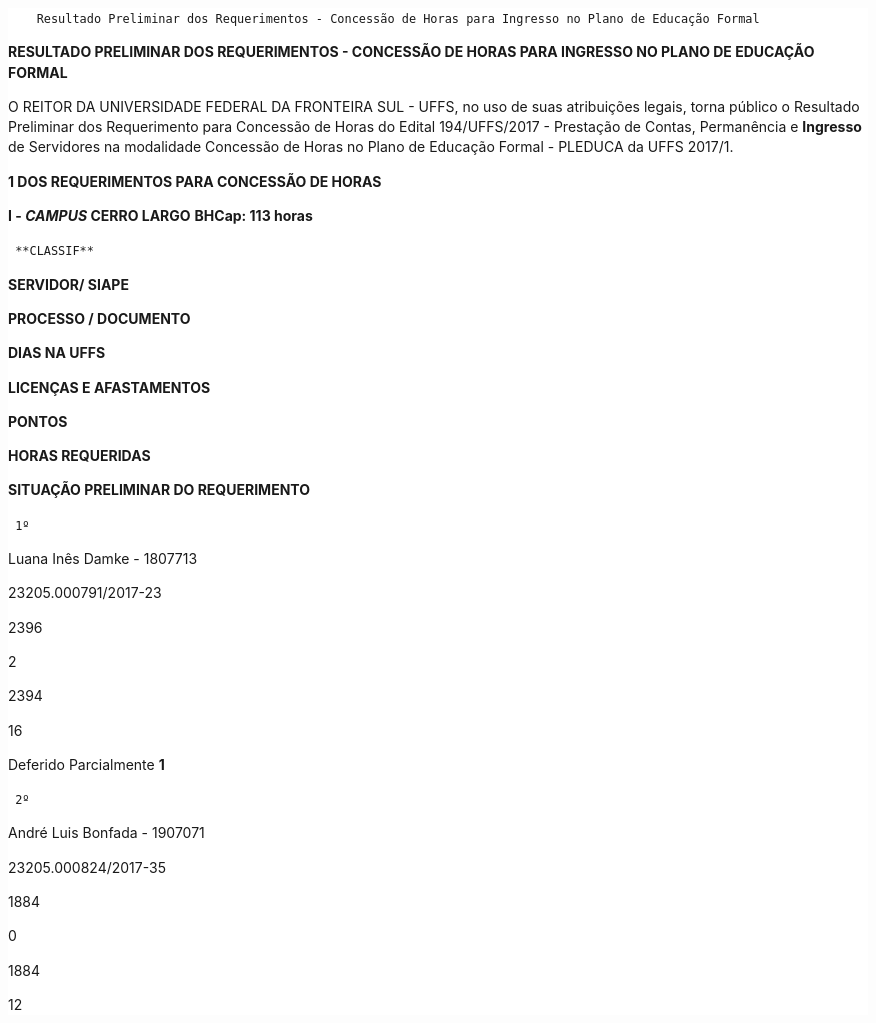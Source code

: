         Resultado Preliminar dos Requerimentos - Concessão de Horas para Ingresso no Plano de Educação Formal  

**RESULTADO PRELIMINAR DOS REQUERIMENTOS - CONCESSÃO DE HORAS PARA INGRESSO NO PLANO DE EDUCAÇÃO FORMAL**

  

 O REITOR DA UNIVERSIDADE FEDERAL DA FRONTEIRA SUL - UFFS, no uso de suas atribuições legais, torna público o Resultado Preliminar dos Requerimento para Concessão de Horas do Edital 194/UFFS/2017 - Prestação de Contas, Permanência e **Ingresso** de Servidores na modalidade Concessão de Horas no Plano de Educação Formal - PLEDUCA da UFFS 2017/1.

  

 **1 DOS REQUERIMENTOS PARA CONCESSÃO DE HORAS**

 **I - *CAMPUS* CERRO LARGO** **BHCap: 113 horas**

     **CLASSIF**

   **SERVIDOR/ SIAPE**

   **PROCESSO / DOCUMENTO**

   **DIAS NA UFFS**

   **LICENÇAS E AFASTAMENTOS**

   **PONTOS**

   **HORAS REQUERIDAS**

   **SITUAÇÃO PRELIMINAR DO REQUERIMENTO**

     1º

   Luana Inês Damke - 1807713

   23205.000791/2017-23

   2396

   2

   2394

   16

   Deferido Parcialmente **1**

     2º

   André Luis Bonfada - 1907071

   23205.000824/2017-35

   1884

   0

   1884

   12
